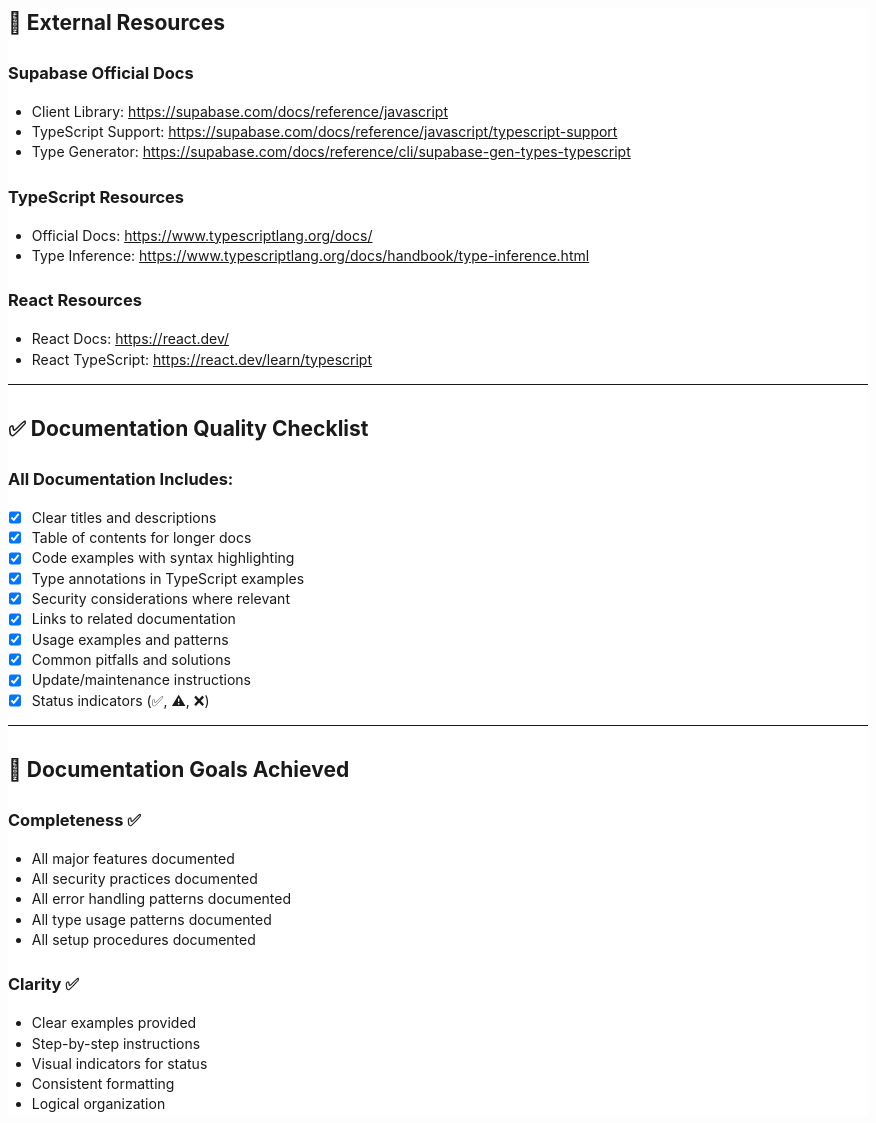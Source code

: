 ## 🔗 External Resources

### Supabase Official Docs
- Client Library: https://supabase.com/docs/reference/javascript
- TypeScript Support: https://supabase.com/docs/reference/javascript/typescript-support
- Type Generator: https://supabase.com/docs/reference/cli/supabase-gen-types-typescript

### TypeScript Resources
- Official Docs: https://www.typescriptlang.org/docs/
- Type Inference: https://www.typescriptlang.org/docs/handbook/type-inference.html

### React Resources
- React Docs: https://react.dev/
- React TypeScript: https://react.dev/learn/typescript

---

## ✅ Documentation Quality Checklist

### All Documentation Includes:

- [x] Clear titles and descriptions
- [x] Table of contents for longer docs
- [x] Code examples with syntax highlighting
- [x] Type annotations in TypeScript examples
- [x] Security considerations where relevant
- [x] Links to related documentation
- [x] Usage examples and patterns
- [x] Common pitfalls and solutions
- [x] Update/maintenance instructions
- [x] Status indicators (✅, ⚠️, ❌)

---

## 🎯 Documentation Goals Achieved

### Completeness ✅
- All major features documented
- All security practices documented
- All error handling patterns documented
- All type usage patterns documented
- All setup procedures documented

### Clarity ✅
- Clear examples provided
- Step-by-step instructions
- Visual indicators for status
- Consistent formatting
- Logical organization
